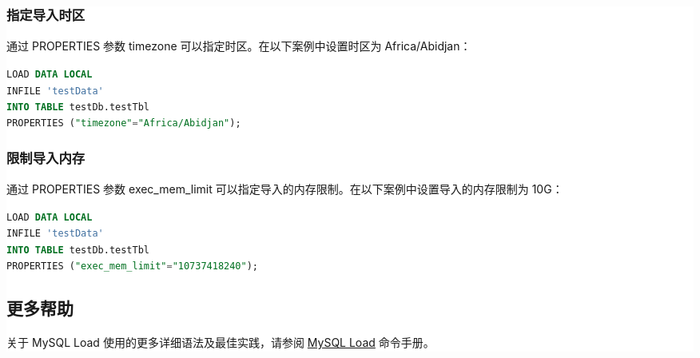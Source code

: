 ### 指定导入时区

通过 PROPERTIES 参数 timezone 可以指定时区。在以下案例中设置时区为 Africa/Abidjan：

```sql
LOAD DATA LOCAL
INFILE 'testData'
INTO TABLE testDb.testTbl
PROPERTIES ("timezone"="Africa/Abidjan");
```

### 限制导入内存

通过 PROPERTIES 参数 exec_mem_limit 可以指定导入的内存限制。在以下案例中设置导入的内存限制为 10G：

```sql
LOAD DATA LOCAL
INFILE 'testData'
INTO TABLE testDb.testTbl
PROPERTIES ("exec_mem_limit"="10737418240");
```

## 更多帮助

关于 MySQL Load 使用的更多详细语法及最佳实践，请参阅 [MySQL Load](../../sql-manual/sql-statements/Data-Manipulation-Statements/Load/MYSQL-LOAD) 命令手册。